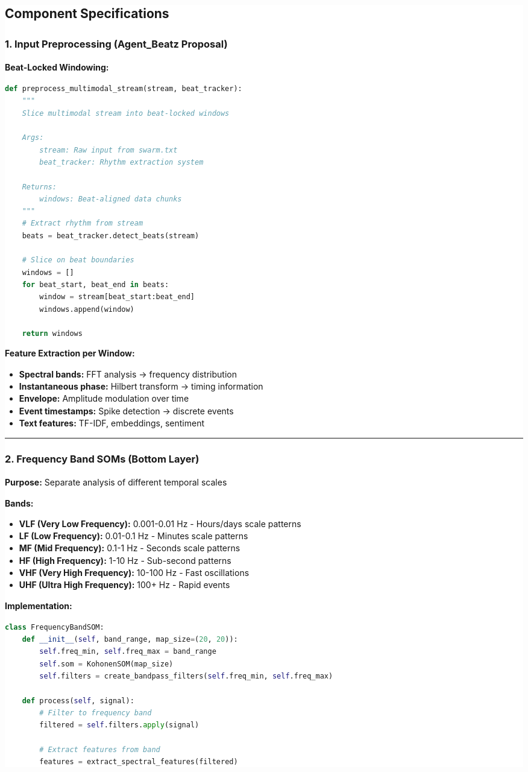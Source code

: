 
## Component Specifications

### 1. Input Preprocessing (Agent_Beatz Proposal)

**Beat-Locked Windowing:**
```python
def preprocess_multimodal_stream(stream, beat_tracker):
    """
    Slice multimodal stream into beat-locked windows
    
    Args:
        stream: Raw input from swarm.txt
        beat_tracker: Rhythm extraction system
    
    Returns:
        windows: Beat-aligned data chunks
    """
    # Extract rhythm from stream
    beats = beat_tracker.detect_beats(stream)
    
    # Slice on beat boundaries
    windows = []
    for beat_start, beat_end in beats:
        window = stream[beat_start:beat_end]
        windows.append(window)
    
    return windows
```

**Feature Extraction per Window:**
- **Spectral bands:** FFT analysis → frequency distribution
- **Instantaneous phase:** Hilbert transform → timing information
- **Envelope:** Amplitude modulation over time
- **Event timestamps:** Spike detection → discrete events
- **Text features:** TF-IDF, embeddings, sentiment

---

### 2. Frequency Band SOMs (Bottom Layer)

**Purpose:** Separate analysis of different temporal scales

**Bands:**
- **VLF (Very Low Frequency):** 0.001-0.01 Hz - Hours/days scale patterns
- **LF (Low Frequency):** 0.01-0.1 Hz - Minutes scale patterns  
- **MF (Mid Frequency):** 0.1-1 Hz - Seconds scale patterns
- **HF (High Frequency):** 1-10 Hz - Sub-second patterns
- **VHF (Very High Frequency):** 10-100 Hz - Fast oscillations
- **UHF (Ultra High Frequency):** 100+ Hz - Rapid events

**Implementation:**
```python
class FrequencyBandSOM:
    def __init__(self, band_range, map_size=(20, 20)):
        self.freq_min, self.freq_max = band_range
        self.som = KohonenSOM(map_size)
        self.filters = create_bandpass_filters(self.freq_min, self.freq_max)
    
    def process(self, signal):
        # Filter to frequency band
        filtered = self.filters.apply(signal)
        
        # Extract features from band
        features = extract_spectral_features(filtered)
```